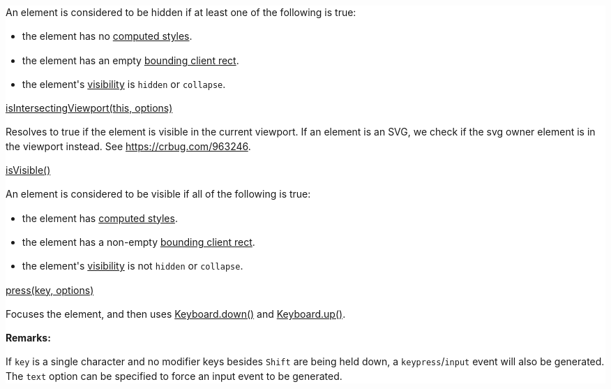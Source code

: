 An element is considered to be hidden if at least one of the following is true:

- the element has no [computed styles](https://developer.mozilla.org/en-US/docs/Web/API/Window/getComputedStyle).

- the element has an empty [bounding client rect](https://developer.mozilla.org/en-US/docs/Web/API/Element/getBoundingClientRect).

- the element's [visibility](https://developer.mozilla.org/en-US/docs/Web/CSS/visibility) is `hidden` or `collapse`.

</td></tr>
<tr><td>

<span id="isintersectingviewport">[isIntersectingViewport(this, options)](./puppeteer.elementhandle.isintersectingviewport.md)</span>

</td><td>

</td><td>

Resolves to true if the element is visible in the current viewport. If an element is an SVG, we check if the svg owner element is in the viewport instead. See https://crbug.com/963246.

</td></tr>
<tr><td>

<span id="isvisible">[isVisible()](./puppeteer.elementhandle.isvisible.md)</span>

</td><td>

</td><td>

An element is considered to be visible if all of the following is true:

- the element has [computed styles](https://developer.mozilla.org/en-US/docs/Web/API/Window/getComputedStyle).

- the element has a non-empty [bounding client rect](https://developer.mozilla.org/en-US/docs/Web/API/Element/getBoundingClientRect).

- the element's [visibility](https://developer.mozilla.org/en-US/docs/Web/CSS/visibility) is not `hidden` or `collapse`.

</td></tr>
<tr><td>

<span id="press">[press(key, options)](./puppeteer.elementhandle.press.md)</span>

</td><td>

</td><td>

Focuses the element, and then uses [Keyboard.down()](./puppeteer.keyboard.down.md) and [Keyboard.up()](./puppeteer.keyboard.up.md).

**Remarks:**

If `key` is a single character and no modifier keys besides `Shift` are being held down, a `keypress`/`input` event will also be generated. The `text` option can be specified to force an input event to be generated.
